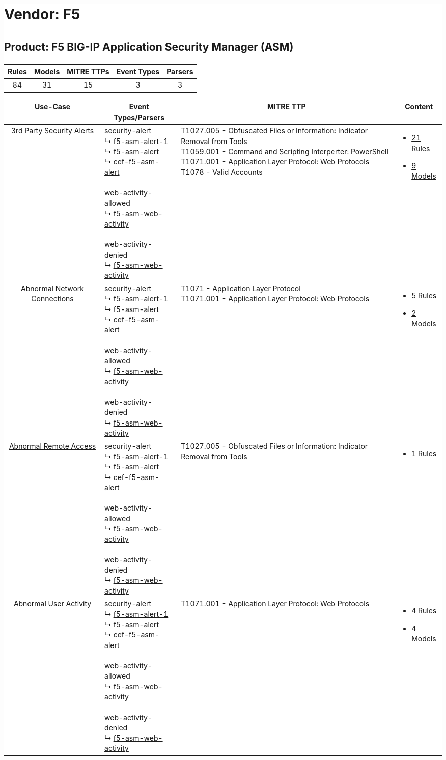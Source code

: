 Vendor: F5
==========
Product: F5 BIG-IP Application Security Manager (ASM)
-----------------------------------------------------
| Rules | Models | MITRE TTPs | Event Types | Parsers |
|:-----:|:------:|:----------:|:-----------:|:-------:|
|  84   |   31   |     15     |      3      |    3    |

|                                         Use-Case                                         | Event Types/Parsers                                                                                                                                                                                                                                                                                                                                                                                                              | MITRE TTP                                                                                                                                                                                                                                                                               | Content                                                                                                                                                 |
|:----------------------------------------------------------------------------------------:| -------------------------------------------------------------------------------------------------------------------------------------------------------------------------------------------------------------------------------------------------------------------------------------------------------------------------------------------------------------------------------------------------------------------------------- | --------------------------------------------------------------------------------------------------------------------------------------------------------------------------------------------------------------------------------------------------------------------------------------- | ------------------------------------------------------------------------------------------------------------------------------------------------------- |
|      [3rd Party Security Alerts](../../../UseCases/uc_3rd_party_security_alerts.md)      |  security-alert<br> ↳ [f5-asm-alert-1](Parsers/parserContent_f5-asm-alert-1.md)<br> ↳ [f5-asm-alert](Parsers/parserContent_f5-asm-alert.md)<br> ↳ [cef-f5-asm-alert](Parsers/parserContent_cef-f5-asm-alert.md)<br><br> web-activity-allowed<br> ↳ [f5-asm-web-activity](Parsers/parserContent_f5-asm-web-activity.md)<br><br> web-activity-denied<br> ↳ [f5-asm-web-activity](Parsers/parserContent_f5-asm-web-activity.md)<br> | T1027.005 - Obfuscated Files or Information: Indicator Removal from Tools<br>T1059.001 - Command and Scripting Interperter: PowerShell<br>T1071.001 - Application Layer Protocol: Web Protocols<br>T1078 - Valid Accounts<br>                                                           | [<ul><li>21 Rules</li></ul><ul><li>9 Models</li></ul>](Rules_Models/r_m_f5_f5_big-ip_application_security_manager_(asm)_3rd_Party_Security_Alerts.md)   |
|   [Abnormal Network Connections](../../../UseCases/uc_abnormal_network_connections.md)   |  security-alert<br> ↳ [f5-asm-alert-1](Parsers/parserContent_f5-asm-alert-1.md)<br> ↳ [f5-asm-alert](Parsers/parserContent_f5-asm-alert.md)<br> ↳ [cef-f5-asm-alert](Parsers/parserContent_cef-f5-asm-alert.md)<br><br> web-activity-allowed<br> ↳ [f5-asm-web-activity](Parsers/parserContent_f5-asm-web-activity.md)<br><br> web-activity-denied<br> ↳ [f5-asm-web-activity](Parsers/parserContent_f5-asm-web-activity.md)<br> | T1071 - Application Layer Protocol<br>T1071.001 - Application Layer Protocol: Web Protocols<br>                                                                                                                                                                                         | [<ul><li>5 Rules</li></ul><ul><li>2 Models</li></ul>](Rules_Models/r_m_f5_f5_big-ip_application_security_manager_(asm)_Abnormal_Network_Connections.md) |
|         [Abnormal Remote Access](../../../UseCases/uc_abnormal_remote_access.md)         |  security-alert<br> ↳ [f5-asm-alert-1](Parsers/parserContent_f5-asm-alert-1.md)<br> ↳ [f5-asm-alert](Parsers/parserContent_f5-asm-alert.md)<br> ↳ [cef-f5-asm-alert](Parsers/parserContent_cef-f5-asm-alert.md)<br><br> web-activity-allowed<br> ↳ [f5-asm-web-activity](Parsers/parserContent_f5-asm-web-activity.md)<br><br> web-activity-denied<br> ↳ [f5-asm-web-activity](Parsers/parserContent_f5-asm-web-activity.md)<br> | T1027.005 - Obfuscated Files or Information: Indicator Removal from Tools<br>                                                                                                                                                                                                           | [<ul><li>1 Rules</li></ul>](Rules_Models/r_m_f5_f5_big-ip_application_security_manager_(asm)_Abnormal_Remote_Access.md)                                 |
|         [Abnormal User Activity](../../../UseCases/uc_abnormal_user_activity.md)         |  security-alert<br> ↳ [f5-asm-alert-1](Parsers/parserContent_f5-asm-alert-1.md)<br> ↳ [f5-asm-alert](Parsers/parserContent_f5-asm-alert.md)<br> ↳ [cef-f5-asm-alert](Parsers/parserContent_cef-f5-asm-alert.md)<br><br> web-activity-allowed<br> ↳ [f5-asm-web-activity](Parsers/parserContent_f5-asm-web-activity.md)<br><br> web-activity-denied<br> ↳ [f5-asm-web-activity](Parsers/parserContent_f5-asm-web-activity.md)<br> | T1071.001 - Application Layer Protocol: Web Protocols<br>                                                                                                                                                                                                                               | [<ul><li>4 Rules</li></ul><ul><li>4 Models</li></ul>](Rules_Models/r_m_f5_f5_big-ip_application_security_manager_(asm)_Abnormal_User_Activity.md)       |